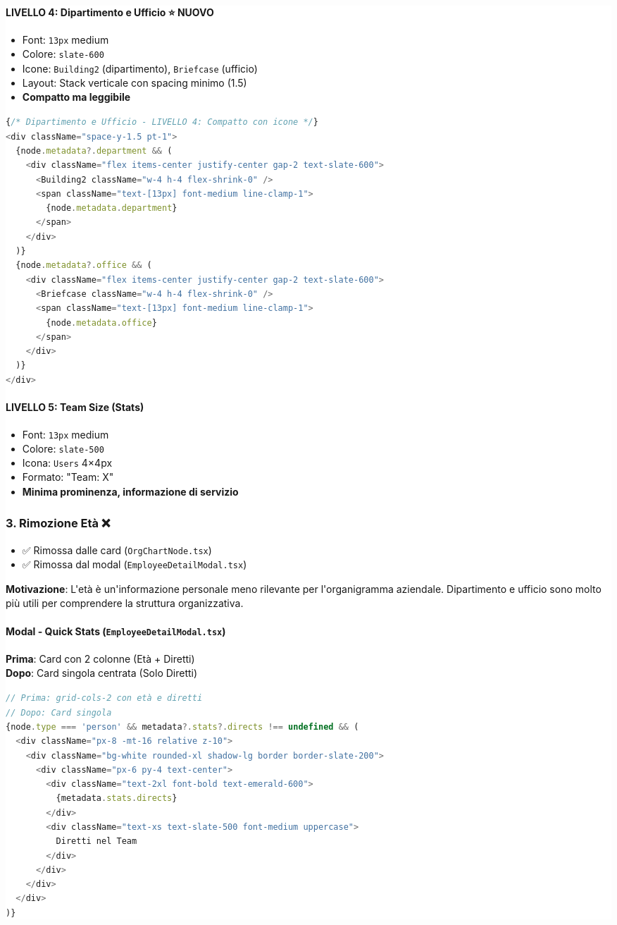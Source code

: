 #### **LIVELLO 4: Dipartimento e Ufficio** ⭐ **NUOVO**
- Font: `13px` medium
- Colore: `slate-600`
- Icone: `Building2` (dipartimento), `Briefcase` (ufficio)
- Layout: Stack verticale con spacing minimo (1.5)
- **Compatto ma leggibile**

```typescript
{/* Dipartimento e Ufficio - LIVELLO 4: Compatto con icone */}
<div className="space-y-1.5 pt-1">
  {node.metadata?.department && (
    <div className="flex items-center justify-center gap-2 text-slate-600">
      <Building2 className="w-4 h-4 flex-shrink-0" />
      <span className="text-[13px] font-medium line-clamp-1">
        {node.metadata.department}
      </span>
    </div>
  )}
  {node.metadata?.office && (
    <div className="flex items-center justify-center gap-2 text-slate-600">
      <Briefcase className="w-4 h-4 flex-shrink-0" />
      <span className="text-[13px] font-medium line-clamp-1">
        {node.metadata.office}
      </span>
    </div>
  )}
</div>
```

#### **LIVELLO 5: Team Size** (Stats)
- Font: `13px` medium
- Colore: `slate-500`
- Icona: `Users` 4×4px
- Formato: "Team: X"
- **Minima prominenza, informazione di servizio**

### 3. **Rimozione Età** ❌
- ✅ Rimossa dalle card (`OrgChartNode.tsx`)
- ✅ Rimossa dal modal (`EmployeeDetailModal.tsx`)

**Motivazione**: L'età è un'informazione personale meno rilevante per l'organigramma aziendale. Dipartimento e ufficio sono molto più utili per comprendere la struttura organizzativa.

#### Modal - Quick Stats (`EmployeeDetailModal.tsx`)
**Prima**: Card con 2 colonne (Età + Diretti)  
**Dopo**: Card singola centrata (Solo Diretti)

```typescript
// Prima: grid-cols-2 con età e diretti
// Dopo: Card singola
{node.type === 'person' && metadata?.stats?.directs !== undefined && (
  <div className="px-8 -mt-16 relative z-10">
    <div className="bg-white rounded-xl shadow-lg border border-slate-200">
      <div className="px-6 py-4 text-center">
        <div className="text-2xl font-bold text-emerald-600">
          {metadata.stats.directs}
        </div>
        <div className="text-xs text-slate-500 font-medium uppercase">
          Diretti nel Team
        </div>
      </div>
    </div>
  </div>
)}
```

